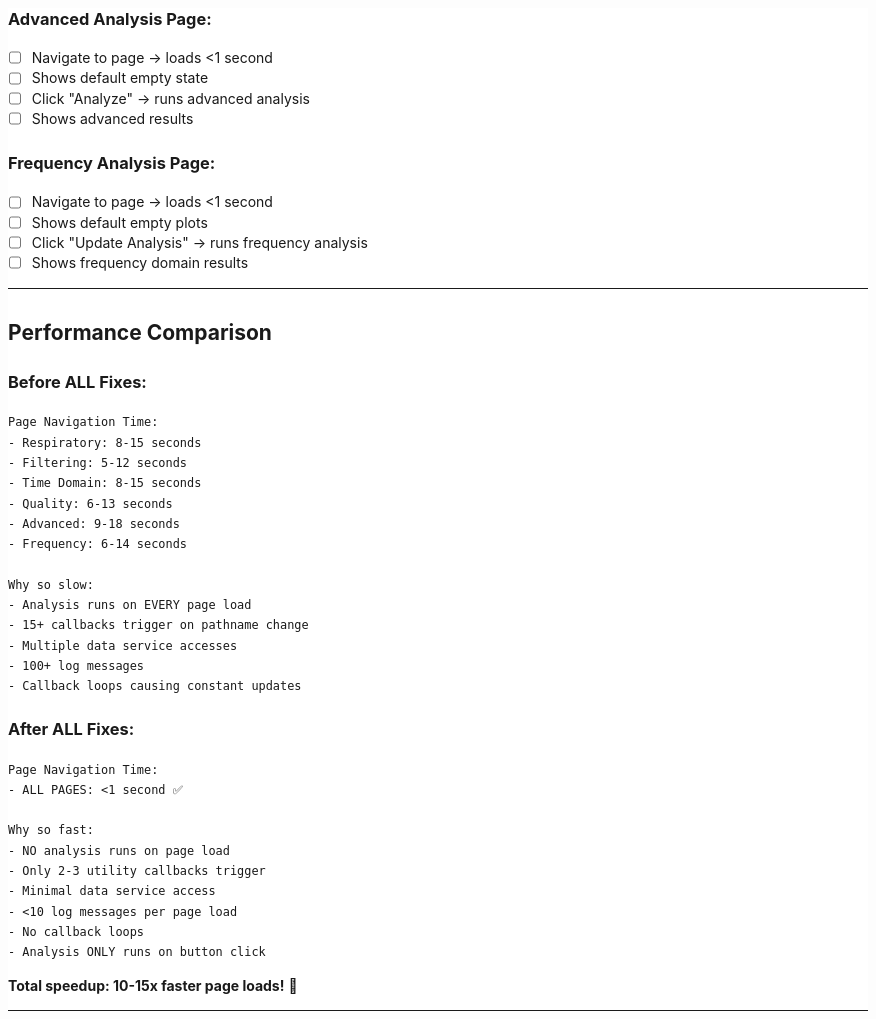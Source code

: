 ### Advanced Analysis Page:
- [ ] Navigate to page → loads <1 second
- [ ] Shows default empty state
- [ ] Click "Analyze" → runs advanced analysis
- [ ] Shows advanced results

### Frequency Analysis Page:
- [ ] Navigate to page → loads <1 second
- [ ] Shows default empty plots
- [ ] Click "Update Analysis" → runs frequency analysis
- [ ] Shows frequency domain results

---

## Performance Comparison

### Before ALL Fixes:

```
Page Navigation Time:
- Respiratory: 8-15 seconds
- Filtering: 5-12 seconds
- Time Domain: 8-15 seconds
- Quality: 6-13 seconds
- Advanced: 9-18 seconds
- Frequency: 6-14 seconds

Why so slow:
- Analysis runs on EVERY page load
- 15+ callbacks trigger on pathname change
- Multiple data service accesses
- 100+ log messages
- Callback loops causing constant updates
```

### After ALL Fixes:

```
Page Navigation Time:
- ALL PAGES: <1 second ✅

Why so fast:
- NO analysis runs on page load
- Only 2-3 utility callbacks trigger
- Minimal data service access
- <10 log messages per page load
- No callback loops
- Analysis ONLY runs on button click
```

**Total speedup: 10-15x faster page loads!** 🎉

---